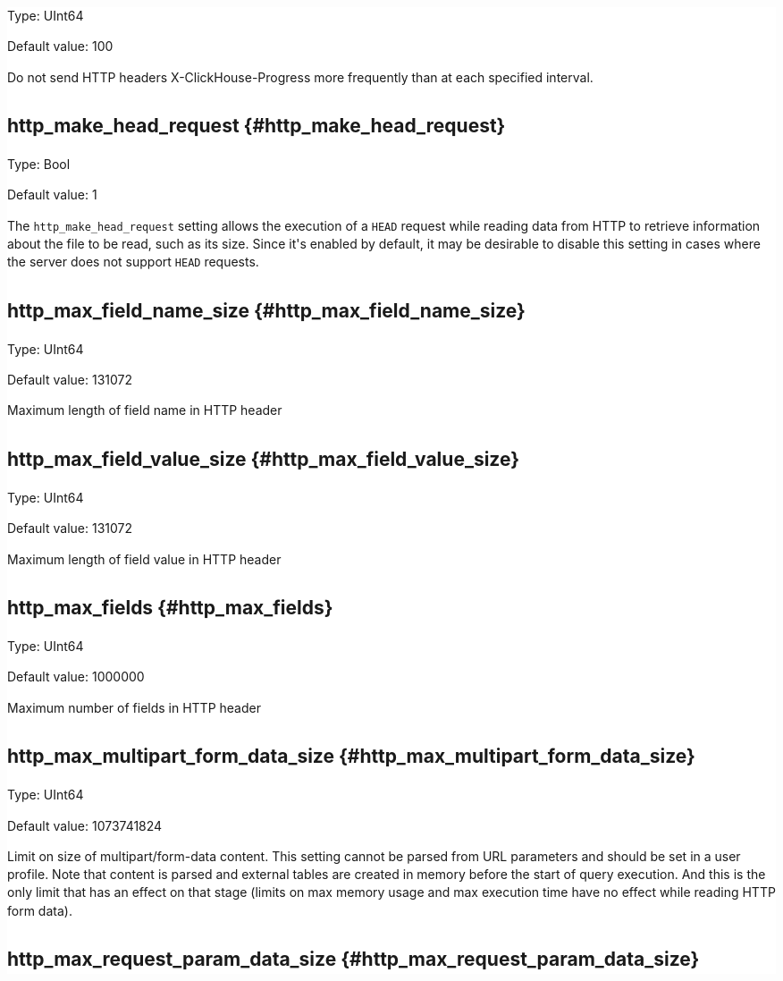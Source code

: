 Type: UInt64

Default value: 100

Do not send HTTP headers X-ClickHouse-Progress more frequently than at each specified interval.

## http_make_head_request {#http_make_head_request}

Type: Bool

Default value: 1

The `http_make_head_request` setting allows the execution of a `HEAD` request while reading data from HTTP to retrieve information about the file to be read, such as its size. Since it's enabled by default, it may be desirable to disable this setting in cases where the server does not support `HEAD` requests.

## http_max_field_name_size {#http_max_field_name_size}

Type: UInt64

Default value: 131072

Maximum length of field name in HTTP header

## http_max_field_value_size {#http_max_field_value_size}

Type: UInt64

Default value: 131072

Maximum length of field value in HTTP header

## http_max_fields {#http_max_fields}

Type: UInt64

Default value: 1000000

Maximum number of fields in HTTP header

## http_max_multipart_form_data_size {#http_max_multipart_form_data_size}

Type: UInt64

Default value: 1073741824

Limit on size of multipart/form-data content. This setting cannot be parsed from URL parameters and should be set in a user profile. Note that content is parsed and external tables are created in memory before the start of query execution. And this is the only limit that has an effect on that stage (limits on max memory usage and max execution time have no effect while reading HTTP form data).

## http_max_request_param_data_size {#http_max_request_param_data_size}

